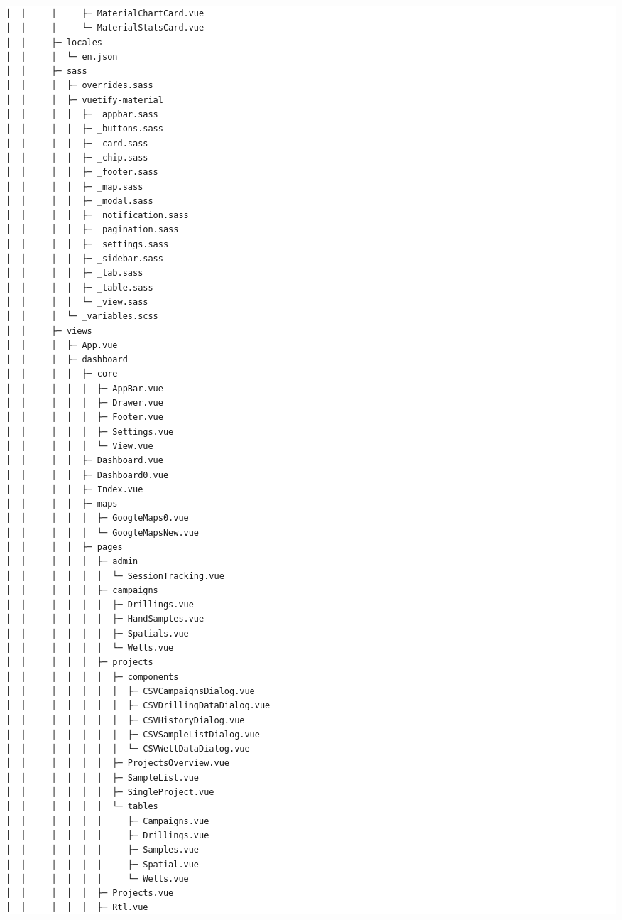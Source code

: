 ```
│  │     │     ├─ MaterialChartCard.vue
│  │     │     └─ MaterialStatsCard.vue
│  │     ├─ locales
│  │     │  └─ en.json
│  │     ├─ sass
│  │     │  ├─ overrides.sass
│  │     │  ├─ vuetify-material
│  │     │  │  ├─ _appbar.sass
│  │     │  │  ├─ _buttons.sass
│  │     │  │  ├─ _card.sass
│  │     │  │  ├─ _chip.sass
│  │     │  │  ├─ _footer.sass
│  │     │  │  ├─ _map.sass
│  │     │  │  ├─ _modal.sass
│  │     │  │  ├─ _notification.sass
│  │     │  │  ├─ _pagination.sass
│  │     │  │  ├─ _settings.sass
│  │     │  │  ├─ _sidebar.sass
│  │     │  │  ├─ _tab.sass
│  │     │  │  ├─ _table.sass
│  │     │  │  └─ _view.sass
│  │     │  └─ _variables.scss
│  │     ├─ views
│  │     │  ├─ App.vue
│  │     │  ├─ dashboard
│  │     │  │  ├─ core
│  │     │  │  │  ├─ AppBar.vue
│  │     │  │  │  ├─ Drawer.vue
│  │     │  │  │  ├─ Footer.vue
│  │     │  │  │  ├─ Settings.vue
│  │     │  │  │  └─ View.vue
│  │     │  │  ├─ Dashboard.vue
│  │     │  │  ├─ Dashboard0.vue
│  │     │  │  ├─ Index.vue
│  │     │  │  ├─ maps
│  │     │  │  │  ├─ GoogleMaps0.vue
│  │     │  │  │  └─ GoogleMapsNew.vue
│  │     │  │  ├─ pages
│  │     │  │  │  ├─ admin
│  │     │  │  │  │  └─ SessionTracking.vue
│  │     │  │  │  ├─ campaigns
│  │     │  │  │  │  ├─ Drillings.vue
│  │     │  │  │  │  ├─ HandSamples.vue
│  │     │  │  │  │  ├─ Spatials.vue
│  │     │  │  │  │  └─ Wells.vue
│  │     │  │  │  ├─ projects
│  │     │  │  │  │  ├─ components
│  │     │  │  │  │  │  ├─ CSVCampaignsDialog.vue
│  │     │  │  │  │  │  ├─ CSVDrillingDataDialog.vue
│  │     │  │  │  │  │  ├─ CSVHistoryDialog.vue
│  │     │  │  │  │  │  ├─ CSVSampleListDialog.vue
│  │     │  │  │  │  │  └─ CSVWellDataDialog.vue
│  │     │  │  │  │  ├─ ProjectsOverview.vue
│  │     │  │  │  │  ├─ SampleList.vue
│  │     │  │  │  │  ├─ SingleProject.vue
│  │     │  │  │  │  └─ tables
│  │     │  │  │  │     ├─ Campaigns.vue
│  │     │  │  │  │     ├─ Drillings.vue
│  │     │  │  │  │     ├─ Samples.vue
│  │     │  │  │  │     ├─ Spatial.vue
│  │     │  │  │  │     └─ Wells.vue
│  │     │  │  │  ├─ Projects.vue
│  │     │  │  │  ├─ Rtl.vue
```